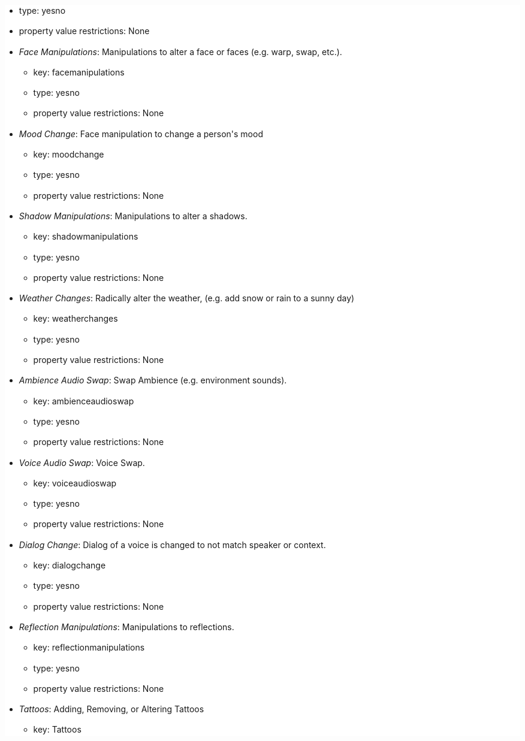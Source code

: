    - type: yesno

   - property value restrictions: None
+ *Face Manipulations*: Manipulations to alter a face or faces (e.g. warp, swap, etc.).

   - key: facemanipulations

   - type: yesno

   - property value restrictions: None
+ *Mood Change*: Face manipulation to change a person's mood

   - key: moodchange

   - type: yesno

   - property value restrictions: None
+ *Shadow Manipulations*: Manipulations to alter a shadows.

   - key: shadowmanipulations

   - type: yesno

   - property value restrictions: None
+ *Weather Changes*: Radically alter the weather, (e.g. add snow or rain to a sunny day)

   - key: weatherchanges

   - type: yesno

   - property value restrictions: None
+ *Ambience Audio Swap*: Swap Ambience (e.g. environment sounds).

   - key: ambienceaudioswap

   - type: yesno

   - property value restrictions: None
+ *Voice Audio Swap*: Voice Swap.

   - key: voiceaudioswap

   - type: yesno

   - property value restrictions: None
+ *Dialog Change*: Dialog of a voice is changed to not match speaker or context.

   - key: dialogchange

   - type: yesno

   - property value restrictions: None
+ *Reflection Manipulations*: Manipulations to reflections.

   - key: reflectionmanipulations

   - type: yesno

   - property value restrictions: None
+ *Tattoos*: Adding, Removing, or Altering  Tattoos

   - key: Tattoos
